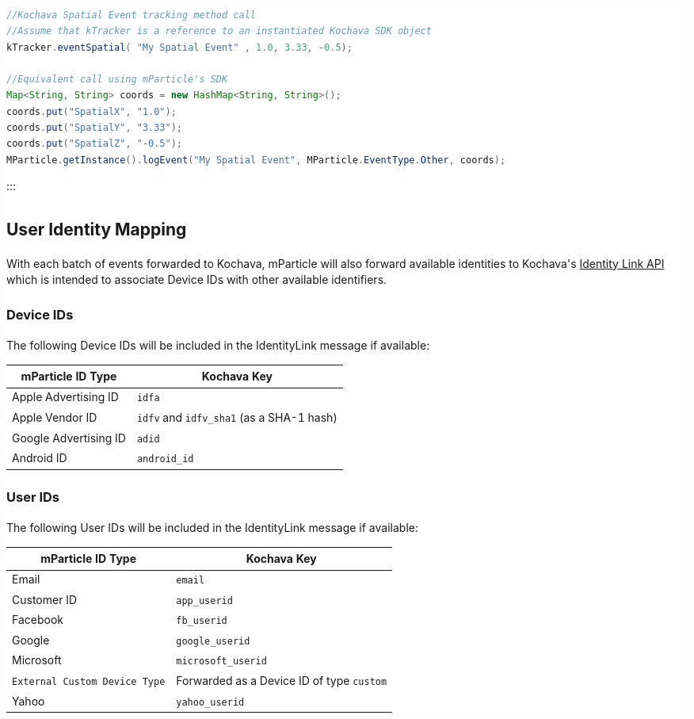 ~~~java
//Kochava Spatial Event tracking method call
//Assume that kTracker is a reference to an instantiated Kochava SDK object
kTracker.eventSpatial( "My Spatial Event" , 1.0, 3.33, -0.5); 

//Equivalent call using mParticle's SDK
Map<String, String> coords = new HashMap<String, String>();
coords.put("SpatialX", "1.0");
coords.put("SpatialY", "3.33");
coords.put("SpatialZ", "-0.5");
MParticle.getInstance().logEvent("My Spatial Event", MParticle.EventType.Other, coords);
~~~
:::

## User Identity Mapping

With each batch of events forwarded to Kochava, mParticle will also forward available identities to Kochava's [Identity Link API](https://support.kochava.com/server-to-server-integration/identitylink-setup) which is intended to associate Device IDs with other available identifiers.

### Device IDs

The following Device IDs will be included in the IdentityLink message if available:

| mParticle ID Type | Kochava Key
| --- |----|
| Apple Advertising ID | `idfa`
| Apple Vendor ID | `idfv` and `idfv_sha1` (as a SHA-1 hash) |
| Google Advertising ID | `adid` |
| Android ID | `android_id` |


### User IDs

The following User IDs will be included in the IdentityLink message if available:

| mParticle ID Type | Kochava Key | 
| --- |----|
| Email | `email` |
| Customer ID | `app_userid` |
| Facebook | `fb_userid` |
| Google | `google_userid` |
| Microsoft | `microsoft_userid` |
| `External Custom Device Type` | Forwarded as a Device ID of type `custom` | 
| Yahoo | `yahoo_userid` |
